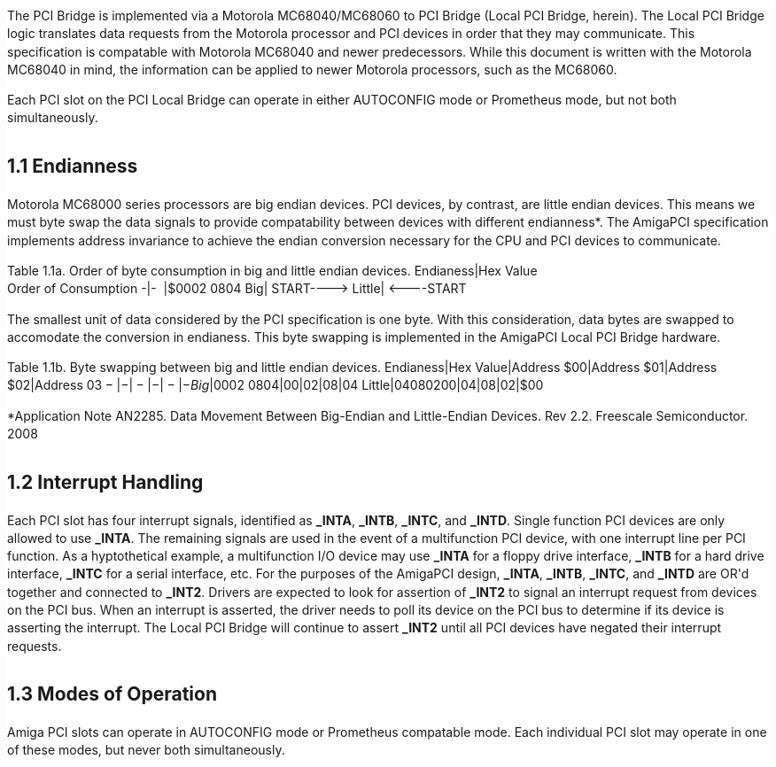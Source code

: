 The PCI Bridge is implemented via a Motorola MC68040/MC68060 to PCI Bridge (Local PCI Bridge, herein). The Local PCI Bridge logic translates data requests from the Motorola processor and PCI devices in order that they may communicate. This specification is compatable with Motorola MC68040 and newer predecessors. While this document is written with the Motorola MC68040 in mind, the information can be applied to newer Motorola processors, such as the MC68060.

Each PCI slot on the PCI Local Bridge can operate in either AUTOCONFIG mode or Prometheus mode, but not both simultaneously. 

## 1.1 Endianness

Motorola MC68000 series processors are big endian devices. PCI devices, by contrast, are little endian devices. This means we must byte swap the data signals to provide compatability between devices with different endianness*. The AmigaPCI specification implements address invariance to achieve the endian conversion necessary for the CPU and PCI devices to communicate.

Table 1.1a. Order of byte consumption in big and little endian devices.
Endianess|Hex Value<br />Order of Consumption
-|-
&nbsp;|$0002 0804
Big| START---->
Little| <----START

The smallest unit of data considered by the PCI specification is one byte. With this consideration, data bytes are swapped to accomodate the conversion in endianess. This byte swapping is implemented in the AmigaPCI Local PCI Bridge hardware.

Table 1.1b. Byte swapping between big and little endian devices.
Endianess|Hex Value|Address $00|Address $01|Address $02|Address $03
-|-|-|-|-|-
Big|$0002 0804|$00|$02|$08|$04
Little|$0408 0200|$04|$08|$02|$00

*Application Note AN2285. Data Movement Between Big-Endian and Little-Endian Devices. Rev 2.2. Freescale Semiconductor. 2008

## 1.2 Interrupt Handling

Each PCI slot has four interrupt signals, identified as **_INTA**, **_INTB**, **_INTC**, and **_INTD**. Single function PCI devices are only allowed to use **_INTA**. The remaining signals are used in the event of a multifunction PCI device, with one interrupt line per PCI function. As a hyptothetical example, a multifunction I/O device may use **_INTA** for a floppy drive interface, **_INTB** for a hard drive interface, **_INTC** for a serial interface, etc. For the purposes of the AmigaPCI design, **_INTA**, **_INTB**, **_INTC**, and **_INTD** are OR'd together and connected to **_INT2**. Drivers are expected to look for assertion of **_INT2** to signal an interrupt request from devices on the PCI bus. When an interrupt is asserted, the driver needs to poll its device on the PCI bus to determine if its device is asserting the interrupt. The Local PCI Bridge will continue to assert **_INT2** until all PCI devices have negated their interrupt requests. 

## 1.3 Modes of Operation

Amiga PCI slots can operate in AUTOCONFIG mode or Prometheus compatable mode. Each individual PCI slot may operate in one of these modes, but never both simultaneously.
